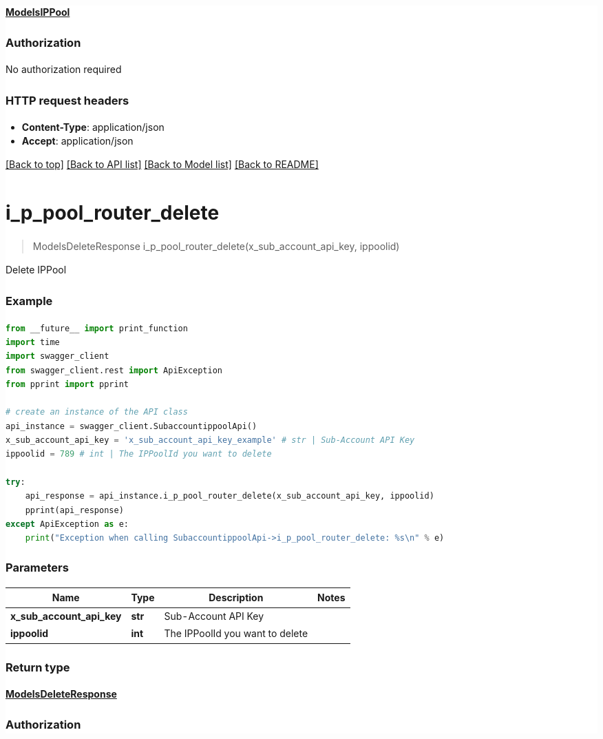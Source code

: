 [**ModelsIPPool**](ModelsIPPool.md)

### Authorization

No authorization required

### HTTP request headers

 - **Content-Type**: application/json
 - **Accept**: application/json

[[Back to top]](#) [[Back to API list]](../README.md#documentation-for-api-endpoints) [[Back to Model list]](../README.md#documentation-for-models) [[Back to README]](../README.md)

# **i_p_pool_router_delete**
> ModelsDeleteResponse i_p_pool_router_delete(x_sub_account_api_key, ippoolid)



Delete IPPool

### Example
```python
from __future__ import print_function
import time
import swagger_client
from swagger_client.rest import ApiException
from pprint import pprint

# create an instance of the API class
api_instance = swagger_client.SubaccountippoolApi()
x_sub_account_api_key = 'x_sub_account_api_key_example' # str | Sub-Account API Key
ippoolid = 789 # int | The IPPoolId you want to delete

try:
    api_response = api_instance.i_p_pool_router_delete(x_sub_account_api_key, ippoolid)
    pprint(api_response)
except ApiException as e:
    print("Exception when calling SubaccountippoolApi->i_p_pool_router_delete: %s\n" % e)
```

### Parameters

Name | Type | Description  | Notes
------------- | ------------- | ------------- | -------------
 **x_sub_account_api_key** | **str**| Sub-Account API Key | 
 **ippoolid** | **int**| The IPPoolId you want to delete | 

### Return type

[**ModelsDeleteResponse**](ModelsDeleteResponse.md)

### Authorization
